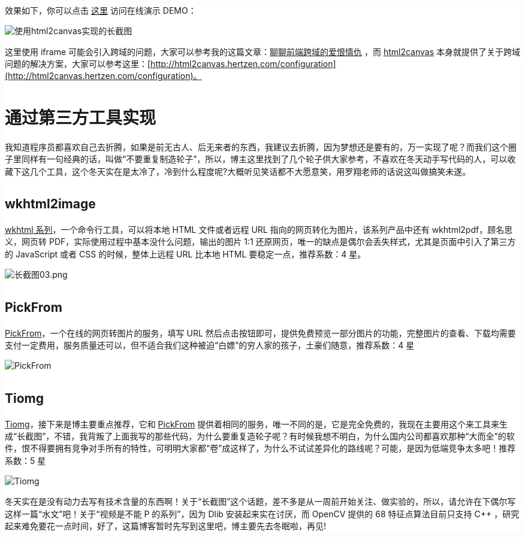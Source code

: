 效果如下，你可以点击 [这里](https://regularly-archive.github.io/2020/html2canvas/) 访问在线演示 DEMO：

![使用html2canvas实现的长截图](https://i.loli.net/2021/01/11/KO9Hx4gbLlzkUDG.gif)

这里使用 iframe 可能会引入跨域的问题，大家可以参考我的这篇文章：[聊聊前端跨域的爱恨情仇](https://blog.yuanpei.me/posts/3846545990/) ，而 [html2canvas](http://html2canvas.hertzen.com/) 本身就提供了关于跨域问题的解决方案，大家可以参考这里：[http://html2canvas.hertzen.com/configuration](http://html2canvas.hertzen.com/configuration)。

# 通过第三方工具实现

我知道程序员都喜欢自己去折腾，如果是前无古人、后无来者的东西，我建议去折腾，因为梦想还是要有的，万一实现了呢？而我们这个圈子里同样有一句经典的话，叫做“不要重复制造轮子”，所以，博主这里找到了几个轮子供大家参考，不喜欢在冬天动手写代码的人，可以收藏下这几个工具，这个冬天实在是太冷了，冷到什么程度呢?大概听见笑话都不大愿意笑，用罗翔老师的话说这叫做搞笑未遂。

## wkhtml2image

[wkhtml 系列](https://wkhtmltopdf.org/downloads.html)，一个命令行工具，可以将本地 HTML 文件或者远程 URL 指向的网页转化为图片，该系列产品中还有 wkhtml2pdf，顾名思义，网页转 PDF，实际使用过程中基本没什么问题，输出的图片 1:1 还原网页，唯一的缺点是偶尔会丢失样式，尤其是页面中引入了第三方的 JavaScript 或者 CSS 的时候，整体上远程 URL 比本地 HTML 要稳定一点，推荐系数：4 星。

![长截图03.png](https://i.loli.net/2021/01/10/YtlZdITauS7eGv4.png)

## PickFrom
[PickFrom](https://zh.pickfrom.net/html2png)，一个在线的网页转图片的服务，填写 URL 然后点击按钮即可，提供免费预览一部分图片的功能，完整图片的查看、下载均需要支付一定费用，服务质量还可以，但不适合我们这种被迫“白嫖”的穷人家的孩子，土豪们随意，推荐系数：4 星

![PickFrom](https://i.loli.net/2021/01/10/m273LUTZxsKHeb4.png)

## Tiomg
[Tiomg](https://tiomg.org/webpage-screenshot)，接下来是博主要重点推荐，它和 [PickFrom](https://zh.pickfrom.net/html2png) 提供着相同的服务，唯一不同的是，它是完全免费的，我现在主要用这个来工具来生成“长截图”，不错，我背叛了上面我写的那些代码，为什么要重复造轮子呢？有时候我想不明白，为什么国内公司都喜欢那种“大而全”的软件，恨不得要拥有竞争对手所有的特性，可明明大家都“卷”成这样了，为什么不试试差异化的路线呢？可能，是因为低端竞争太多吧！推荐系数：5 星

![Tiomg](https://i.loli.net/2021/01/10/injWyCsFNOVZSgT.png)

冬天实在是没有动力去写有技术含量的东西啊！关于“长截图”这个话题，差不多是从一周前开始关注、做实验的，所以，请允许在下偶尔写这样一篇“水文”吧！关于“视频是不能 P 的系列”，因为 Dlib 安装起来实在讨厌，而 OpenCV 提供的 68 特征点算法目前只支持 C++ ，研究起来难免要花一点时间，好了，这篇博客暂时先写到这里吧，博主要先去冬眠啦，再见!







 